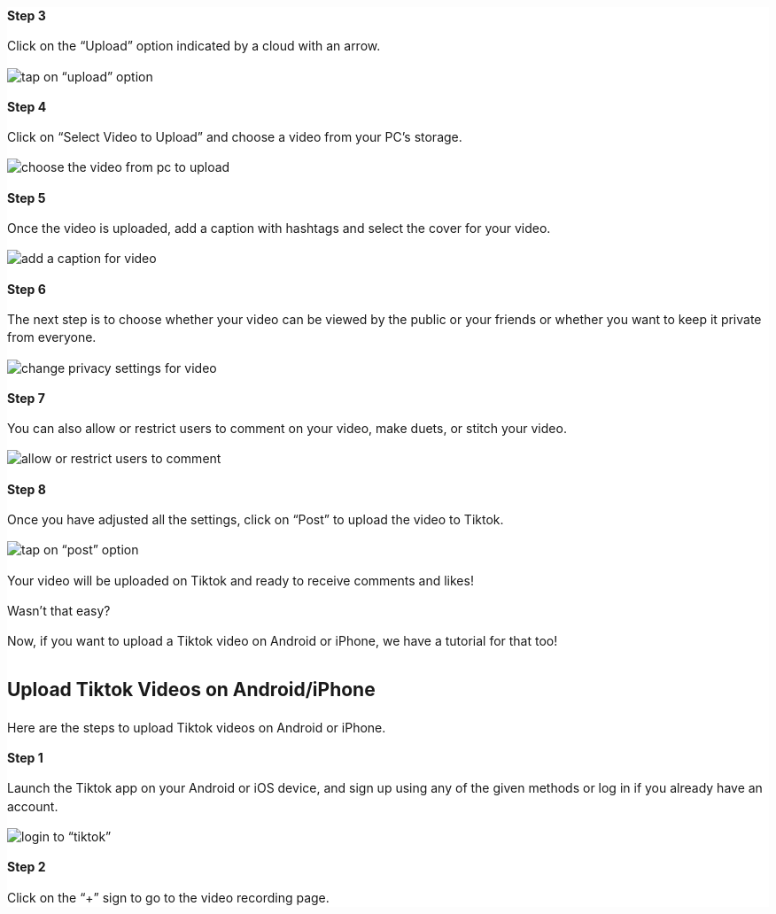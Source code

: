 **Step 3**

Click on the “Upload” option indicated by a cloud with an arrow.

![tap on “upload” option](https://images.wondershare.com/filmora/article-images/2022/03/3-how-to-upload-tiktok-videos-on-chrome-android-iPhone.png)

**Step 4**

Click on “Select Video to Upload” and choose a video from your PC’s storage.

![choose the video from pc to upload](https://images.wondershare.com/filmora/article-images/2022/03/4-how-to-upload-tiktok-videos-on-chrome-android-iPhone.png)

**Step 5**

Once the video is uploaded, add a caption with hashtags and select the cover for your video.

![add a caption for video](https://images.wondershare.com/filmora/article-images/2022/03/5-how-to-upload-tiktok-videos-on-chrome-android-iPhone.png)

**Step 6**

The next step is to choose whether your video can be viewed by the public or your friends or whether you want to keep it private from everyone.

![change privacy settings for video](https://images.wondershare.com/filmora/article-images/2022/03/6-how-to-upload-tiktok-videos-on-chrome-android-iPhone.png)

**Step 7**

You can also allow or restrict users to comment on your video, make duets, or stitch your video.

![allow or restrict users to comment](https://images.wondershare.com/filmora/article-images/2022/03/7-how-to-upload-tiktok-videos-on-chrome-android-iPhone.png)

**Step 8**

Once you have adjusted all the settings, click on “Post” to upload the video to Tiktok.

![tap on “post” option](https://images.wondershare.com/filmora/article-images/2022/03/8-how-to-upload-tiktok-videos-on-chrome-android-iPhone.png)

Your video will be uploaded on Tiktok and ready to receive comments and likes!

Wasn’t that easy?

Now, if you want to upload a Tiktok video on Android or iPhone, we have a tutorial for that too!

## **Upload Tiktok Videos on Android/iPhone**

Here are the steps to upload Tiktok videos on Android or iPhone.

**Step 1**

Launch the Tiktok app on your Android or iOS device, and sign up using any of the given methods or log in if you already have an account.

![login to “tiktok”](https://images.wondershare.com/filmora/article-images/2022/03/9-how-to-upload-tiktok-videos-on-chrome-android-iPhone.png)

**Step 2**

Click on the “+” sign to go to the video recording page.
